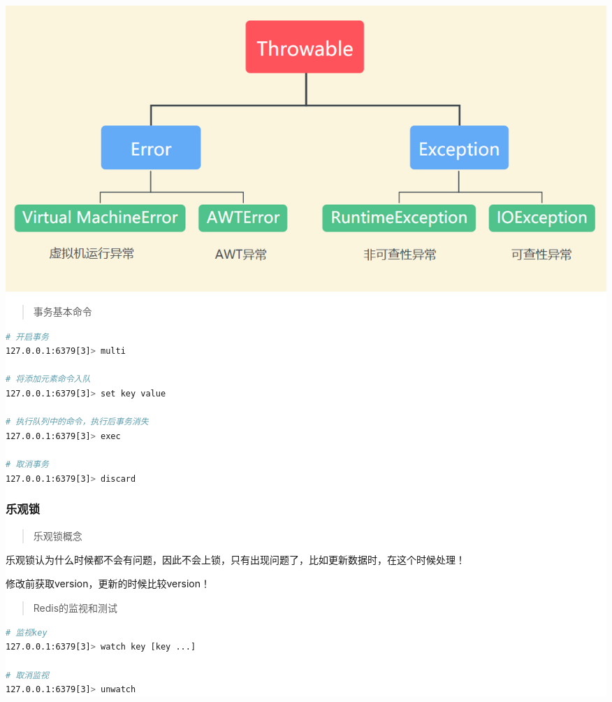 ![33828-16f27b6737ece021](redis.assets/33828-16f27b6737ece021.png)

> 事务基本命令

```bash
# 开启事务
127.0.0.1:6379[3]> multi

# 将添加元素命令入队
127.0.0.1:6379[3]> set key value

# 执行队列中的命令，执行后事务消失
127.0.0.1:6379[3]> exec

# 取消事务
127.0.0.1:6379[3]> discard
```



### 乐观锁

> 乐观锁概念

乐观锁认为什么时候都不会有问题，因此不会上锁，只有出现问题了，比如更新数据时，在这个时候处理！

修改前获取version，更新的时候比较version！

> Redis的监视和测试

```bash
# 监视key
127.0.0.1:6379[3]> watch key [key ...]

# 取消监视
127.0.0.1:6379[3]> unwatch
```
